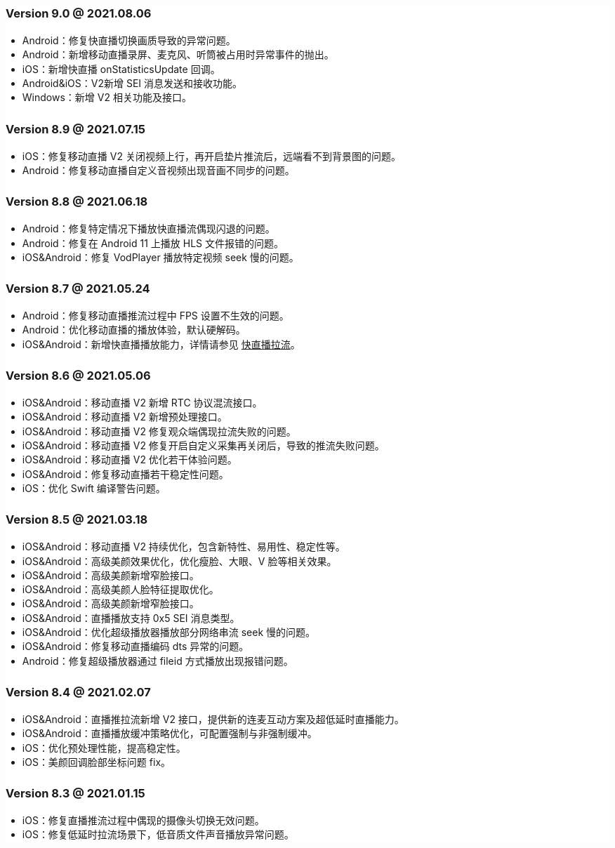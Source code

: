 ### Version 9.0 @ 2021.08.06
- Android：修复快直播切换画质导致的异常问题。
- Android：新增移动直播录屏、麦克风、听筒被占用时异常事件的抛出。
- iOS：新增快直播 onStatisticsUpdate 回调。
- Android&iOS：V2新增 SEI 消息发送和接收功能。
- Windows：新增 V2 相关功能及接口。

### Version 8.9 @ 2021.07.15
- iOS：修复移动直播 V2 关闭视频上行，再开启垫片推流后，远端看不到背景图的问题。
- Android：修复移动直播自定义音视频出现音画不同步的问题。

### Version 8.8 @ 2021.06.18
- Android：修复特定情况下播放快直播流偶现闪退的问题。
- Android：修复在 Android 11 上播放 HLS 文件报错的问题。
- iOS&Android：修复 VodPlayer 播放特定视频 seek 慢的问题。

### Version 8.7 @ 2021.05.24
- Android：修复移动直播推流过程中 FPS 设置不生效的问题。
- Android：优化移动直播的播放体验，默认硬解码。
- iOS&Android：新增快直播播放能力，详情请参见 [快直播拉流](https://cloud.tencent.com/document/product/454/55880)。


### Version 8.6 @ 2021.05.06
- iOS&Android：移动直播 V2 新增 RTC 协议混流接口。
- iOS&Android：移动直播 V2 新增预处理接口。
- iOS&Android：移动直播 V2 修复观众端偶现拉流失败的问题。
- iOS&Android：移动直播 V2 修复开启自定义采集再关闭后，导致的推流失败问题。
- iOS&Android：移动直播 V2 优化若干体验问题。
- iOS&Android：修复移动直播若干稳定性问题。
- iOS：优化 Swift 编译警告问题。

### Version 8.5 @ 2021.03.18
- iOS&Android：移动直播 V2 持续优化，包含新特性、易用性、稳定性等。
- iOS&Android：高级美颜效果优化，优化瘦脸、大眼、V 脸等相关效果。
- iOS&Android：高级美颜新增窄脸接口。
- iOS&Android：高级美颜人脸特征提取优化。
- iOS&Android：高级美颜新增窄脸接口。
- iOS&Android：直播播放支持 0x5 SEI 消息类型。
- iOS&Android：优化超级播放器播放部分网络串流 seek 慢的问题。
- iOS&Android：修复移动直播编码 dts 异常的问题。
- Android：修复超级播放器通过 fileid 方式播放出现报错问题。

### Version 8.4 @ 2021.02.07
- iOS&Android：直播推拉流新增 V2 接口，提供新的连麦互动方案及超低延时直播能力。
- iOS&Android：直播播放缓冲策略优化，可配置强制与非强制缓冲。
- iOS：优化预处理性能，提高稳定性。
- iOS：美颜回调脸部坐标问题 fix。

### Version 8.3 @ 2021.01.15
- iOS：修复直播推流过程中偶现的摄像头切换无效问题。
- iOS：修复低延时拉流场景下，低音质文件声音播放异常问题。
